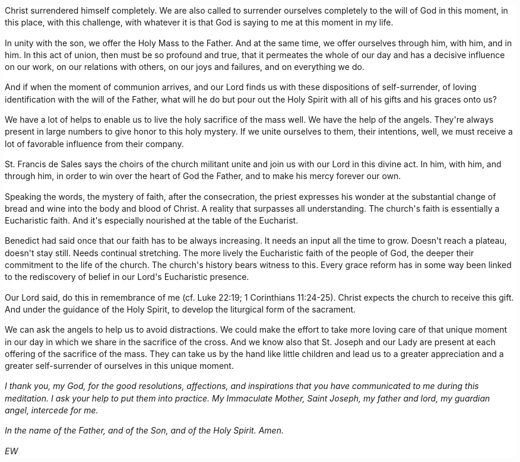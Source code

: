 Christ surrendered himself completely. We are also called to surrender ourselves completely to the will of God in this moment, in this place, with this challenge, with whatever it is that God is saying to me at this moment in my life.

In unity with the son, we offer the Holy Mass to the Father. And at the same time, we offer ourselves through him, with him, and in him. In this act of union, then must be so profound and true, that it permeates the whole of our day and has a decisive influence on our work, on our relations with others, on our joys and failures, and on everything we do.

And if when the moment of communion arrives, and our Lord finds us with these dispositions of self-surrender, of loving identification with the will of the Father, what will he do but pour out the Holy Spirit with all of his gifts and his graces onto us?

We have a lot of helps to enable us to live the holy sacrifice of the mass well. We have the help of the angels. They\'re always present in large numbers to give honor to this holy mystery. If we unite ourselves to them, their intentions, well, we must receive a lot of favorable influence from their company.

St. Francis de Sales says the choirs of the church militant unite and join us with our Lord in this divine act. In him, with him, and through him, in order to win over the heart of God the Father, and to make his mercy forever our own.

Speaking the words, the mystery of faith, after the consecration, the priest expresses his wonder at the substantial change of bread and wine into the body and blood of Christ. A reality that surpasses all understanding. The church\'s faith is essentially a Eucharistic faith. And it\'s especially nourished at the table of the Eucharist.

Benedict had said once that our faith has to be always increasing. It needs an input all the time to grow. Doesn\'t reach a plateau, doesn\'t stay still. Needs continual stretching. The more lively the Eucharistic faith of the people of God, the deeper their commitment to the life of the church. The church\'s history bears witness to this. Every grace reform has in some way been linked to the rediscovery of belief in our Lord\'s Eucharistic presence.

Our Lord said, do this in remembrance of me (cf. Luke 22:19; 1 Corinthians 11:24-25). Christ expects the church to receive this gift. And under the guidance of the Holy Spirit, to develop the liturgical form of the sacrament.

We can ask the angels to help us to avoid distractions. We could make the effort to take more loving care of that unique moment in our day in which we share in the sacrifice of the cross. And we know also that St. Joseph and our Lady are present at each offering of the sacrifice of the mass. They can take us by the hand like little children and lead us to a greater appreciation and a greater self-surrender of ourselves in this unique moment.

*I thank you, my God, for the good resolutions, affections, and inspirations that you have communicated to me during this meditation. I ask your help to put them into practice. My Immaculate Mother, Saint Joseph, my father and lord, my guardian angel, intercede for me.*

*In the name of the Father, and of the Son, and of the Holy Spirit. Amen.*

*EW*
